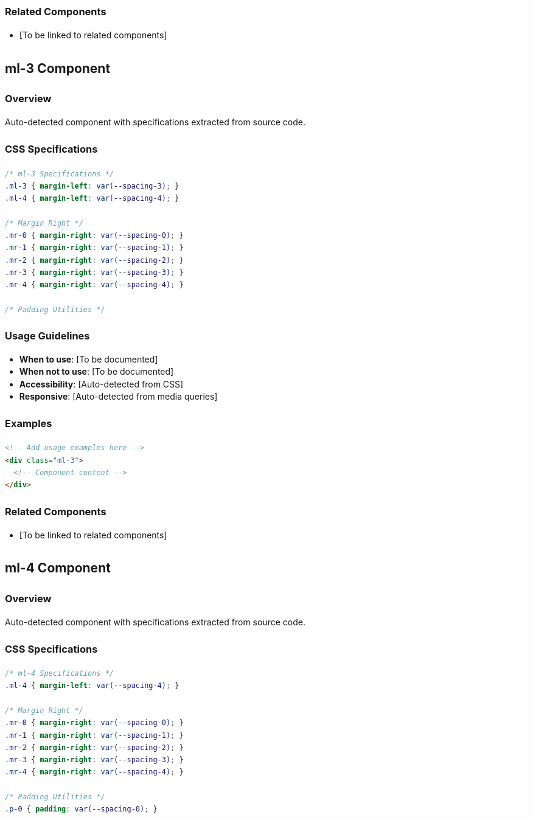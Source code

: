 ### Related Components
- [To be linked to related components]

## ml-3 Component

### Overview
Auto-detected component with specifications extracted from source code.

### CSS Specifications
```css
/* ml-3 Specifications */
.ml-3 { margin-left: var(--spacing-3); }
.ml-4 { margin-left: var(--spacing-4); }

/* Margin Right */
.mr-0 { margin-right: var(--spacing-0); }
.mr-1 { margin-right: var(--spacing-1); }
.mr-2 { margin-right: var(--spacing-2); }
.mr-3 { margin-right: var(--spacing-3); }
.mr-4 { margin-right: var(--spacing-4); }

/* Padding Utilities */
```

### Usage Guidelines
- **When to use**: [To be documented]
- **When not to use**: [To be documented]
- **Accessibility**: [Auto-detected from CSS]
- **Responsive**: [Auto-detected from media queries]

### Examples
```html
<!-- Add usage examples here -->
<div class="ml-3">
  <!-- Component content -->
</div>
```

### Related Components
- [To be linked to related components]

## ml-4 Component

### Overview
Auto-detected component with specifications extracted from source code.

### CSS Specifications
```css
/* ml-4 Specifications */
.ml-4 { margin-left: var(--spacing-4); }

/* Margin Right */
.mr-0 { margin-right: var(--spacing-0); }
.mr-1 { margin-right: var(--spacing-1); }
.mr-2 { margin-right: var(--spacing-2); }
.mr-3 { margin-right: var(--spacing-3); }
.mr-4 { margin-right: var(--spacing-4); }

/* Padding Utilities */
.p-0 { padding: var(--spacing-0); }
```